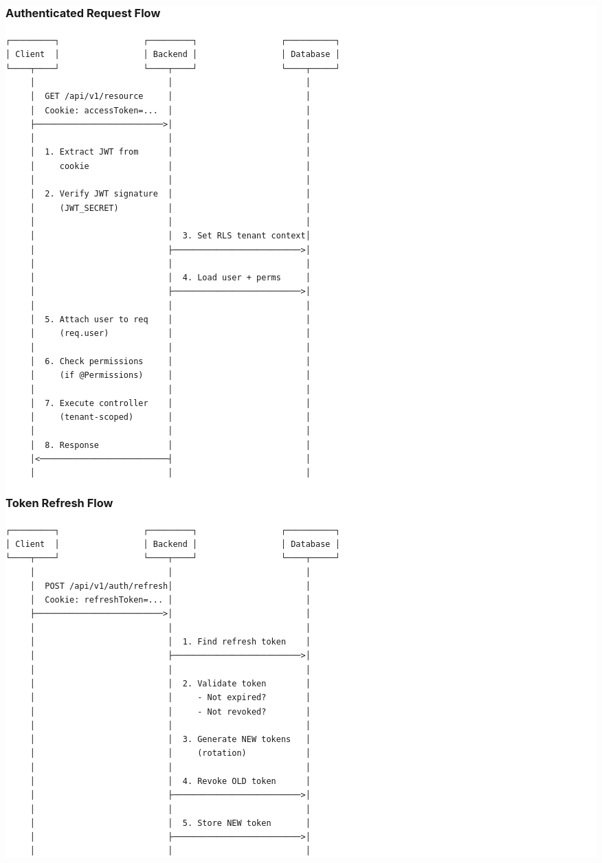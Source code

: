 ### Authenticated Request Flow

```
┌─────────┐                 ┌─────────┐                 ┌──────────┐
│ Client  │                 │ Backend │                 │ Database │
└────┬────┘                 └────┬────┘                 └────┬─────┘
     │                           │                           │
     │  GET /api/v1/resource     │                           │
     │  Cookie: accessToken=...  │                           │
     ├──────────────────────────>│                           │
     │                           │                           │
     │  1. Extract JWT from      │                           │
     │     cookie                │                           │
     │                           │                           │
     │  2. Verify JWT signature  │                           │
     │     (JWT_SECRET)          │                           │
     │                           │                           │
     │                           │  3. Set RLS tenant context│
     │                           ├──────────────────────────>│
     │                           │                           │
     │                           │  4. Load user + perms     │
     │                           ├──────────────────────────>│
     │                           │                           │
     │  5. Attach user to req    │                           │
     │     (req.user)            │                           │
     │                           │                           │
     │  6. Check permissions     │                           │
     │     (if @Permissions)     │                           │
     │                           │                           │
     │  7. Execute controller    │                           │
     │     (tenant-scoped)       │                           │
     │                           │                           │
     │  8. Response              │                           │
     │<──────────────────────────┤                           │
     │                           │                           │
```

### Token Refresh Flow

```
┌─────────┐                 ┌─────────┐                 ┌──────────┐
│ Client  │                 │ Backend │                 │ Database │
└────┬────┘                 └────┬────┘                 └────┬─────┘
     │                           │                           │
     │  POST /api/v1/auth/refresh│                           │
     │  Cookie: refreshToken=... │                           │
     ├──────────────────────────>│                           │
     │                           │                           │
     │                           │  1. Find refresh token    │
     │                           ├──────────────────────────>│
     │                           │                           │
     │                           │  2. Validate token        │
     │                           │     - Not expired?        │
     │                           │     - Not revoked?        │
     │                           │                           │
     │                           │  3. Generate NEW tokens   │
     │                           │     (rotation)            │
     │                           │                           │
     │                           │  4. Revoke OLD token      │
     │                           ├──────────────────────────>│
     │                           │                           │
     │                           │  5. Store NEW token       │
     │                           ├──────────────────────────>│
     │                           │                           │
```
